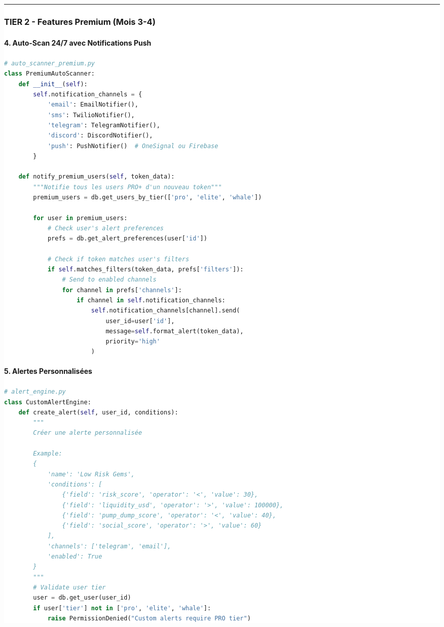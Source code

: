 ```python
```

---

### TIER 2 - Features Premium (Mois 3-4)

#### 4. Auto-Scan 24/7 avec Notifications Push
```python
# auto_scanner_premium.py
class PremiumAutoScanner:
    def __init__(self):
        self.notification_channels = {
            'email': EmailNotifier(),
            'sms': TwilioNotifier(),
            'telegram': TelegramNotifier(),
            'discord': DiscordNotifier(),
            'push': PushNotifier()  # OneSignal ou Firebase
        }

    def notify_premium_users(self, token_data):
        """Notifie tous les users PRO+ d'un nouveau token"""
        premium_users = db.get_users_by_tier(['pro', 'elite', 'whale'])

        for user in premium_users:
            # Check user's alert preferences
            prefs = db.get_alert_preferences(user['id'])

            # Check if token matches user's filters
            if self.matches_filters(token_data, prefs['filters']):
                # Send to enabled channels
                for channel in prefs['channels']:
                    if channel in self.notification_channels:
                        self.notification_channels[channel].send(
                            user_id=user['id'],
                            message=self.format_alert(token_data),
                            priority='high'
                        )
```

#### 5. Alertes Personnalisées
```python
# alert_engine.py
class CustomAlertEngine:
    def create_alert(self, user_id, conditions):
        """
        Créer une alerte personnalisée

        Example:
        {
            'name': 'Low Risk Gems',
            'conditions': [
                {'field': 'risk_score', 'operator': '<', 'value': 30},
                {'field': 'liquidity_usd', 'operator': '>', 'value': 100000},
                {'field': 'pump_dump_score', 'operator': '<', 'value': 40},
                {'field': 'social_score', 'operator': '>', 'value': 60}
            ],
            'channels': ['telegram', 'email'],
            'enabled': True
        }
        """
        # Validate user tier
        user = db.get_user(user_id)
        if user['tier'] not in ['pro', 'elite', 'whale']:
            raise PermissionDenied("Custom alerts require PRO tier")
```